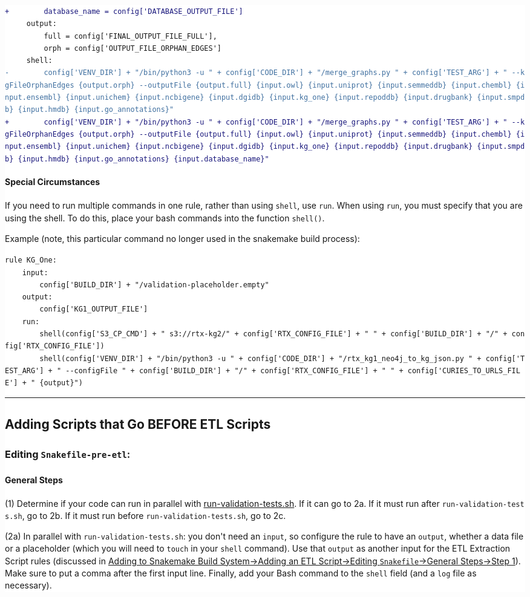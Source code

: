 ```diff
+        database_name = config['DATABASE_OUTPUT_FILE']
     output:
         full = config['FINAL_OUTPUT_FILE_FULL'],
         orph = config['OUTPUT_FILE_ORPHAN_EDGES']
     shell:
-        config['VENV_DIR'] + "/bin/python3 -u " + config['CODE_DIR'] + "/merge_graphs.py " + config['TEST_ARG'] + " --kgFileOrphanEdges {output.orph} --outputFile {output.full} {input.owl} {input.uniprot} {input.semmeddb} {input.chembl} {input.ensembl} {input.unichem} {input.ncbigene} {input.dgidb} {input.kg_one} {input.repoddb} {input.drugbank} {input.smpdb} {input.hmdb} {input.go_annotations}"
+        config['VENV_DIR'] + "/bin/python3 -u " + config['CODE_DIR'] + "/merge_graphs.py " + config['TEST_ARG'] + " --kgFileOrphanEdges {output.orph} --outputFile {output.full} {input.owl} {input.uniprot} {input.semmeddb} {input.chembl} {input.ensembl} {input.unichem} {input.ncbigene} {input.dgidb} {input.kg_one} {input.repoddb} {input.drugbank} {input.smpdb} {input.hmdb} {input.go_annotations} {input.database_name}"
```


#### Special Circumstances

If you need to run multiple commands in one rule, rather than using `shell`, use `run`. When using `run`, you must specify that you are using the shell. To do this, place your bash commands into the function `shell()`.

Example (note, this particular command no longer used in the snakemake build process):
```
rule KG_One:
    input:
        config['BUILD_DIR'] + "/validation-placeholder.empty"
    output:
        config['KG1_OUTPUT_FILE']
    run:
        shell(config['S3_CP_CMD'] + " s3://rtx-kg2/" + config['RTX_CONFIG_FILE'] + " " + config['BUILD_DIR'] + "/" + config['RTX_CONFIG_FILE'])
        shell(config['VENV_DIR'] + "/bin/python3 -u " + config['CODE_DIR'] + "/rtx_kg1_neo4j_to_kg_json.py " + config['TEST_ARG'] + " --configFile " + config['BUILD_DIR'] + "/" + config['RTX_CONFIG_FILE'] + " " + config['CURIES_TO_URLS_FILE'] + " {output}")
```

___


## Adding Scripts that Go **BEFORE** ETL Scripts

### Editing `Snakefile-pre-etl`:

#### General Steps

(1) Determine if your code can run in parallel with [run-validation-tests.sh](https://github.com/RTXteam/RTX-KG2/blob/master/run-validation-tests.sh). If it can go to 2a. If it must run after `run-validation-tests.sh`, go to 2b. If it must run before `run-validation-tests.sh`, go to 2c. 

(2a) In parallel with `run-validation-tests.sh`: you don't need an `input`, so configure the rule to have an `output`, whether a data file or a placeholder (which you will need to `touch` in your `shell` command). Use that `output` as another input for the ETL Extraction Script rules (discussed in [Adding to Snakemake Build System->Adding an ETL Script->Editing `Snakefile`->General Steps->Step 1](#general-steps)). Make sure to put a comma after the first input line. Finally, add your Bash command to the `shell` field (and a `log` file as necessary).
